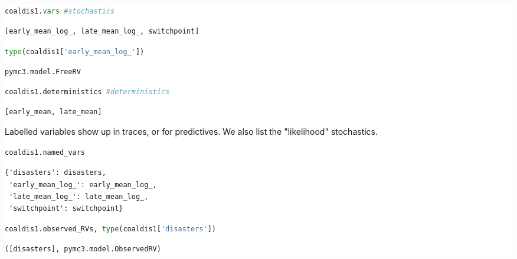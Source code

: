 

```python
coaldis1.vars #stochastics
```





    [early_mean_log_, late_mean_log_, switchpoint]





```python
type(coaldis1['early_mean_log_'])
```





    pymc3.model.FreeRV





```python
coaldis1.deterministics #deterministics
```





    [early_mean, late_mean]



Labelled variables show up in traces, or for predictives. We also list the "likelihood" stochastics.



```python
coaldis1.named_vars
```





    {'disasters': disasters,
     'early_mean_log_': early_mean_log_,
     'late_mean_log_': late_mean_log_,
     'switchpoint': switchpoint}





```python
coaldis1.observed_RVs, type(coaldis1['disasters'])
```





    ([disasters], pymc3.model.ObservedRV)


